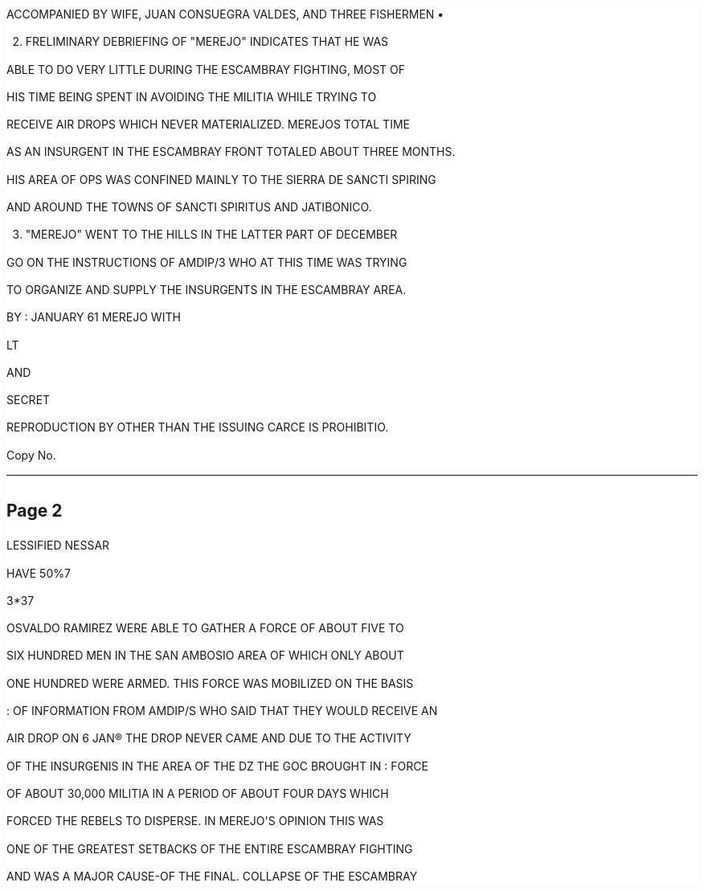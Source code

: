 ACCOMPANIED BY WIFE, JUAN CONSUEGRA VALDES, AND THREE FISHERMEN •

2. FRELIMINARY DEBRIEFING OF "MEREJO" INDICATES THAT HE WAS

ABLE TO DO VERY LITTLE DURING THE ESCAMBRAY FIGHTING, MOST OF

HIS TIME BEING SPENT IN AVOIDING THE MILITIA WHILE TRYING TO

RECEIVE AIR DROPS WHICH NEVER MATERIALIZED. MEREJOS TOTAL TIME

AS AN INSURGENT IN THE ESCAMBRAY FRONT TOTALED ABOUT THREE MONTHS.

HIS AREA OF OPS WAS CONFINED MAINLY TO THE SIERRA DE SANCTI SPIRING

AND AROUND THE TOWNS OF SANCTI SPIRITUS AND JATIBONICO.

3. "MEREJO" WENT TO THE HILLS IN THE LATTER PART OF DECEMBER

GO ON THE INSTRUCTIONS OF AMDIP/3 WHO AT THIS TIME WAS TRYING

TO ORGANIZE AND SUPPLY THE INSURGENTS IN THE ESCAMBRAY AREA.

BY : JANUARY 61 MEREJO WITH

LT

AND

SECRET

REPRODUCTION BY OTHER THAN THE ISSUING CARCE IS PROHIBITIO.

Copy No.

---

## Page 2

LESSIFIED NESSAR

HAVE 50%7

3*37

OSVALDO RAMIREZ WERE ABLE TO GATHER A FORCE OF ABOUT FIVE TO

SIX HUNDRED MEN IN THE SAN AMBOSIO AREA OF WHICH ONLY ABOUT

ONE HUNDRED WERE ARMED. THIS FORCE WAS MOBILIZED ON THE BASIS

: OF INFORMATION FROM AMDIP/S WHO SAID THAT THEY WOULD RECEIVE AN

AIR DROP ON 6 JAN® THE DROP NEVER CAME AND DUE TO THE ACTIVITY

OF THE INSURGENIS IN THE AREA OF THE DZ THE GOC BROUGHT IN : FORCE

OF ABOUT 30,000 MILITIA IN A PERIOD OF ABOUT FOUR DAYS WHICH

FORCED THE REBELS TO DISPERSE. IN MEREJO'S OPINION THIS WAS

ONE OF THE GREATEST SETBACKS OF THE ENTIRE ESCAMBRAY FIGHTING

AND WAS A MAJOR CAUSE-OF THE FINAL. COLLAPSE OF THE ESCAMBRAY
